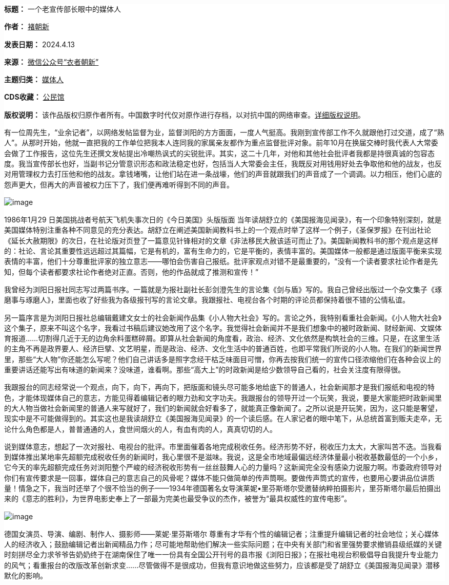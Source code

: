 


**标题：** 一个老宣传部长眼中的媒体人  

**作者：** [褚朝新](https://chinadigitaltimes.net/space/衣者朝新)  

**发表日期：** 2024.4.13  

**来源：** [微信公众号“衣者朝新”](https://web.archive.org/web/https://mp.weixin.qq.com/s/TRwuUxtse2Wi9e42ZX_gtw)  

**主题归类：** [媒体人](https://chinadigitaltimes.net/space/媒体人)  

**CDS收藏：** [公民馆](https://chinadigitaltimes.net/space/%E5%85%AC%E6%B0%91%E9%A6%86)  

**版权说明：** 该作品版权归原作者所有。中国数字时代仅对原作进行存档，以对抗中国的网络审查。[详细版权说明](https://chinadigitaltimes.net/chinese/copyright)。


有一位周先生，“业余记者”，以网络发帖监督为业，监督浏阳的方方面面，一度人气挺高。我刚到宣传部工作不久就跟他打过交道，成了“熟人”。从那时开始，他就一直把我的工作单位把我本人连同我的家属亲友都作为重点监督批评对象。前年10月在换届交棒时我代表人大常委会做了工作报告，这位先生还撰文发帖提出冷嘲热讽式的尖锐批评。其实，这二十几年，对他和其他社会批评者我都是持很真诚的包容态度。我当宣传部长也好，当副书记分管意识形态和政法稳定也好，包括当人大常委会主任，我既反对用钱用好处去争取他和他的战友，也反对用管理权力去打压他和他的战友。拿钱堵嘴，让他们站在进一条战壕，他们的声音就跟我们的声音成了一个调调。以力相压，他们心底的怨声更大，但再大的声音被权力压下了，我们便再难听得到不同的声音。


![image](https://chinadigitaltimes.net/chinese/files/2024/04/post-706800-661a6b3e5ca6c.)  

1986年1月29 日美国挑战者号航天飞机失事次日的《今日美国》头版版面
当年读胡舒立的《美国报海见闻录》，有一个印象特别深刻，就是美国媒体特别注重各种不同意见的充分表达。胡舒立在阐述美国新闻教科书上的一个观点时举了这样一个例子，《圣保罗报》在刊出社论《延长大赦期限》的次日，在社论版对页登了一篇意见针锋相对的文章《非法移民大赦该适可而止了》。美国新闻教科书的那个观点是这样的：社论、言论其重要性远远超过其篇幅，它是有机的，富有生命力的，它是平衡的，表情丰富的。美国媒体一般都是通过版面平衡来实现表情的丰富，他们十分尊重批评家的独立意志——哪怕会伤害自己报纸。批评家观点对错不是最重要的，“没有一个读者要求社论作者是先知，但每个读者都要求社论作者绝对正直。否则，他的作品就成了推测和宣传！”


我曾经为浏阳日报社同志写过两篇书序。一篇就是为报社副社长彭剑澄先生的言论集《剑与盾》写的。我自己曾经出版过一个杂文集子《琢磨事与琢磨人》，里面也收了好些我为各级报刊写的言论文章。我跟报社、电视台各个时期的评论员都保持着很不错的公情私谊。


另一篇序言是为浏阳日报社总编辑戴建文女士的社会新闻作品集《小人物大社会》写的。言论之外，我特别看重社会新闻。《小人物大社会》这个集子，原来不叫这个名字，我看过书稿后建议她改用了这个名字。我觉得社会新闻并不是我们想象中的被时政新闻、财经新闻、文娱体育报道……切割得几近于无的边角余料蛋糕碎屑。即算从社会新闻的角度看，政治、经济、文化依然是构筑社会的三维。只是，在这里生活的主角不再是政界要人、经济巨擘、文艺明星，而是政治、经济、文化生活中的普通百姓，也即平常我们所说的小人物。在我们的新闻世界里，那些“大人物”你还能怎么写呢？他们自己讲话多是照字念经干枯乏味面目可憎，你再去按我们统一的宣传口径浓缩他们在各种会议上的重要讲话还能写出有味道的新闻来？没味道，谁看啊。那些“高大上”的时政新闻是给少数领导自己看的，社会关注度有限得很。


我跟报台的同志经常说一个观点，向下，向下，再向下，把版面和镜头尽可能多地给底下的普通人，社会新闻那才是我们报纸和电视的特色，才能体现媒体自己的意志，方能见得着编辑记者的眼力劲和文字功夫。我跟报台的领导开过一个玩笑，我说，要是大家能把时政新闻里的大人物当做社会新闻里的普通人来写就好了，我们的新闻就会好看多了，就能真正像新闻了。之所以说是开玩笑，因为，这只能是奢望，现实中是不可能做得到的。其实这也是我读胡舒立《美国报海见闻录》的一个读后感。在人家记者的眼中笔下，从总统首富到贩夫走卒，无论什么角色都是人，普普通通的人，食世间烟火的人，有血有肉的人，真真切切的人。


说到媒体意志，想起了一次对报社、电视台的批评。市里面催着各地完成税收任务。经济形势不好，税收压力太大，大家叫苦不迭。当我看到媒体推出某地率先超额完成税收任务的新闻时，我心里很不是滋味。我说，这是全市地域最偏远经济体量最小税收基数最低的一个小乡，它今天的率先超额完成任务对浏阳整个严峻的经济税收形势有一丝丝鼓舞人心的力量吗？这新闻完全没有感染力说服力啊。市委政府领导对你们有宣传要求是一回事，媒体自己的意志自己的风骨呢？媒体不能只做简单的传声筒啊。要做传声筒式的宣传，也要用心要讲品位讲质量！情急之下，我当时还举了个很不恰当的例子——1934年德国著名女导演莱妮•里芬斯塔尔受邀替纳粹拍摄影片，里芬斯塔尔最后拍摄出来的《意志的胜利》，为世界电影史奉上了一部最为完美也最受争议的杰作，被誉为“最具权威性的宣传电影”。


![image](https://chinadigitaltimes.net/chinese/files/2024/04/post-706800-661a6b3e64d3b.)  

德国女演员、导演、编剧、制作人、摄影师——莱妮·里芬斯塔尔
尊重有才华有个性的编辑记者；注重提升编辑记者的社会地位；关心媒体人的经济收入；鼓励编辑记者出新闻精品力作；尽可能地帮助他们解决一些实际问题；在中央有关部门和省里强势要求撤销县级纸媒的关键时刻拼尽全力求爷爷告奶奶终于在湖南保住了唯一一份具有全国公开刊号的县市报《浏阳日报》；在报社电视台积极倡导自我提升专业能力的风气；看重报台的改版改革创新求变……尽管做得不是很成功，但我有意识地做这些努力，应该都是受了胡舒立《美国报海见闻录》潜移默化的影响。
